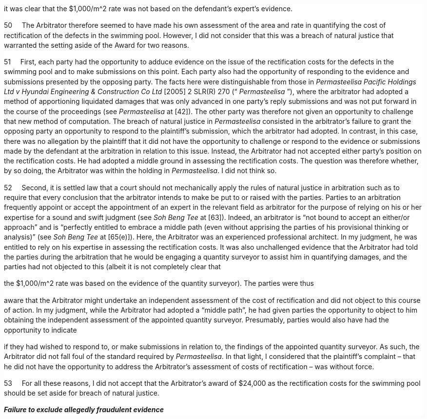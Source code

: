 it was clear that the $1,000/m^2 rate was not based on the defendant’s expert’s evidence. 

50     The Arbitrator therefore seemed to have made his own assessment of the area and rate in quantifying the cost of rectification of the defects in the swimming pool. However, I did not consider that this was a breach of natural justice that warranted the setting aside of the Award for two reasons. 

51     First, each party had the opportunity to adduce evidence on the issue of the rectification costs for the defects in the swimming pool and to make submissions on this point. Each party also had the opportunity of responding to the evidence and submissions presented by the opposing party. The facts here were distinguishable from those in _Permasteelisa Pacific Holdings Ltd v Hyundai Engineering & Construction Co Ltd_ <span class="citation">[2005] 2 SLR(R) 270</span> (“ _Permasteelisa_ ”), where the arbitrator had adopted a method of apportioning liquidated damages that was only advanced in one party’s reply submissions and was not put forward in the course of the proceedings (see _Permasteelisa_ at [42]). The other party was therefore not given an opportunity to challenge that new method of computation. The breach of natural justice in _Permasteelisa_ consisted in the arbitrator’s failure to grant the opposing party an opportunity to respond to the plaintiff’s submission, which the arbitrator had adopted. In contrast, in this case, there was no allegation by the plaintiff that it did not have the opportunity to challenge or respond to the evidence or submissions made by the defendant at the arbitration in relation to this issue. Instead, the Arbitrator had not accepted either party’s position on the rectification costs. He had adopted a middle ground in assessing the rectification costs. The question was therefore whether, by so doing, the Arbitrator was within the holding in _Permasteelisa_. I did not think so. 

52     Second, it is settled law that a court should not mechanically apply the rules of natural justice in arbitration such as to require that every conclusion that the arbitrator intends to make be put to or raised with the parties. Parties to an arbitration frequently appoint or accept the appointment of an expert in the relevant field as arbitrator for the purpose of relying on his or her expertise for a sound and swift judgment (see _Soh Beng Tee_ at [63]). Indeed, an arbitrator is “not bound to accept an either/or approach” and is “perfectly entitled to embrace a middle path (even without apprising the parties of his provisional thinking or analysis)” (see _Soh Beng Tee_ at [65(e)]). Here, the Arbitrator was an experienced professional architect. In my judgment, he was entitled to rely on his expertise in assessing the rectification costs. It was also unchallenged evidence that the Arbitrator had told the parties during the arbitration that he would be engaging a quantity surveyor to assist him in quantifying damages, and the parties had not objected to this (albeit it is not completely clear that 

the $1,000/m^2 rate was based on the evidence of the quantity surveyor). The parties were thus 

aware that the Arbitrator might undertake an independent assessment of the cost of rectification and did not object to this course of action. In my judgment, while the Arbitrator had adopted a “middle path”, he had given parties the opportunity to object to him obtaining the independent assessment of the appointed quantity surveyor. Presumably, parties would also have had the opportunity to indicate 


if they had wished to respond to, or make submissions in relation to, the findings of the appointed quantity surveyor. As such, the Arbitrator did not fall foul of the standard required by _Permasteelisa_. In that light, I considered that the plaintiff’s complaint – that he did not have the opportunity to address the Arbitrator’s assessment of costs of rectification – was without force. 

53     For all these reasons, I did not accept that the Arbitrator’s award of $24,000 as the rectification costs for the swimming pool should be set aside for breach of natural justice. 

**_Failure to exclude allegedly fraudulent evidence_** 
